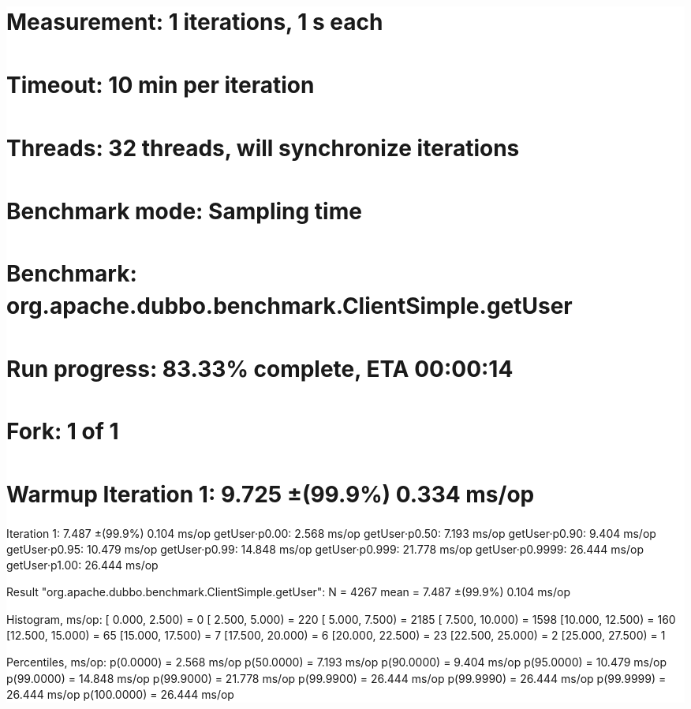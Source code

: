 # Measurement: 1 iterations, 1 s each
# Timeout: 10 min per iteration
# Threads: 32 threads, will synchronize iterations
# Benchmark mode: Sampling time
# Benchmark: org.apache.dubbo.benchmark.ClientSimple.getUser

# Run progress: 83.33% complete, ETA 00:00:14
# Fork: 1 of 1
# Warmup Iteration   1: 9.725 ±(99.9%) 0.334 ms/op
Iteration   1: 7.487 ±(99.9%) 0.104 ms/op
                 getUser·p0.00:   2.568 ms/op
                 getUser·p0.50:   7.193 ms/op
                 getUser·p0.90:   9.404 ms/op
                 getUser·p0.95:   10.479 ms/op
                 getUser·p0.99:   14.848 ms/op
                 getUser·p0.999:  21.778 ms/op
                 getUser·p0.9999: 26.444 ms/op
                 getUser·p1.00:   26.444 ms/op



Result "org.apache.dubbo.benchmark.ClientSimple.getUser":
  N = 4267
  mean =      7.487 ±(99.9%) 0.104 ms/op

  Histogram, ms/op:
    [ 0.000,  2.500) = 0 
    [ 2.500,  5.000) = 220 
    [ 5.000,  7.500) = 2185 
    [ 7.500, 10.000) = 1598 
    [10.000, 12.500) = 160 
    [12.500, 15.000) = 65 
    [15.000, 17.500) = 7 
    [17.500, 20.000) = 6 
    [20.000, 22.500) = 23 
    [22.500, 25.000) = 2 
    [25.000, 27.500) = 1 

  Percentiles, ms/op:
      p(0.0000) =      2.568 ms/op
     p(50.0000) =      7.193 ms/op
     p(90.0000) =      9.404 ms/op
     p(95.0000) =     10.479 ms/op
     p(99.0000) =     14.848 ms/op
     p(99.9000) =     21.778 ms/op
     p(99.9900) =     26.444 ms/op
     p(99.9990) =     26.444 ms/op
     p(99.9999) =     26.444 ms/op
    p(100.0000) =     26.444 ms/op

